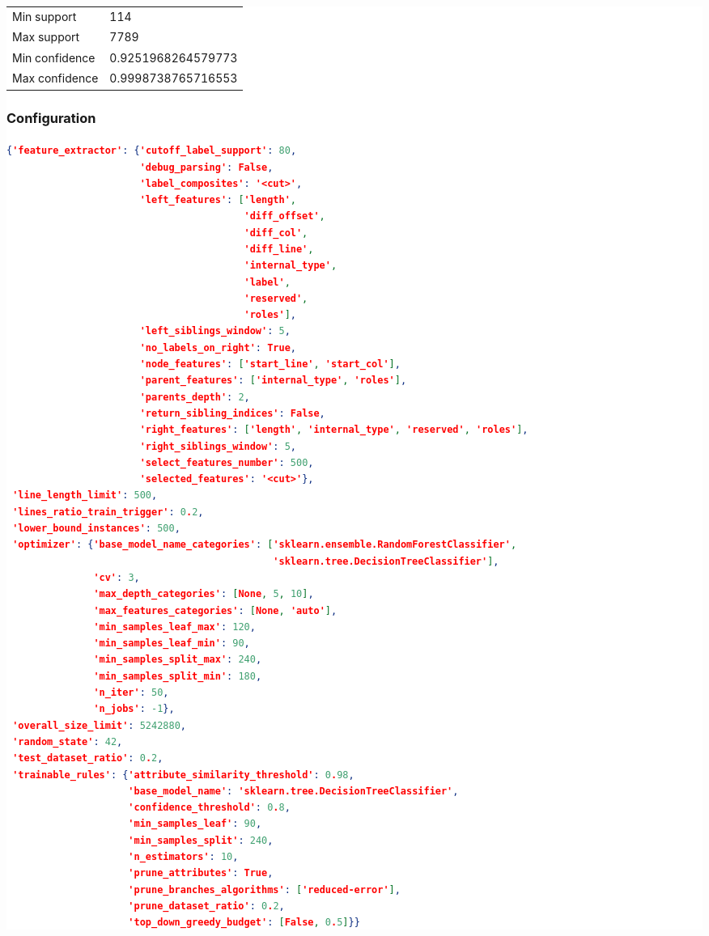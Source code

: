 | | |
|-|-|
|Min support|114|
|Max support|7789|
|Min confidence|0.9251968264579773|
|Max confidence|0.9998738765716553|

### Configuration

```json
{'feature_extractor': {'cutoff_label_support': 80,
                       'debug_parsing': False,
                       'label_composites': '<cut>',
                       'left_features': ['length',
                                         'diff_offset',
                                         'diff_col',
                                         'diff_line',
                                         'internal_type',
                                         'label',
                                         'reserved',
                                         'roles'],
                       'left_siblings_window': 5,
                       'no_labels_on_right': True,
                       'node_features': ['start_line', 'start_col'],
                       'parent_features': ['internal_type', 'roles'],
                       'parents_depth': 2,
                       'return_sibling_indices': False,
                       'right_features': ['length', 'internal_type', 'reserved', 'roles'],
                       'right_siblings_window': 5,
                       'select_features_number': 500,
                       'selected_features': '<cut>'},
 'line_length_limit': 500,
 'lines_ratio_train_trigger': 0.2,
 'lower_bound_instances': 500,
 'optimizer': {'base_model_name_categories': ['sklearn.ensemble.RandomForestClassifier',
                                              'sklearn.tree.DecisionTreeClassifier'],
               'cv': 3,
               'max_depth_categories': [None, 5, 10],
               'max_features_categories': [None, 'auto'],
               'min_samples_leaf_max': 120,
               'min_samples_leaf_min': 90,
               'min_samples_split_max': 240,
               'min_samples_split_min': 180,
               'n_iter': 50,
               'n_jobs': -1},
 'overall_size_limit': 5242880,
 'random_state': 42,
 'test_dataset_ratio': 0.2,
 'trainable_rules': {'attribute_similarity_threshold': 0.98,
                     'base_model_name': 'sklearn.tree.DecisionTreeClassifier',
                     'confidence_threshold': 0.8,
                     'min_samples_leaf': 90,
                     'min_samples_split': 240,
                     'n_estimators': 10,
                     'prune_attributes': True,
                     'prune_branches_algorithms': ['reduced-error'],
                     'prune_dataset_ratio': 0.2,
                     'top_down_greedy_budget': [False, 0.5]}}
```
